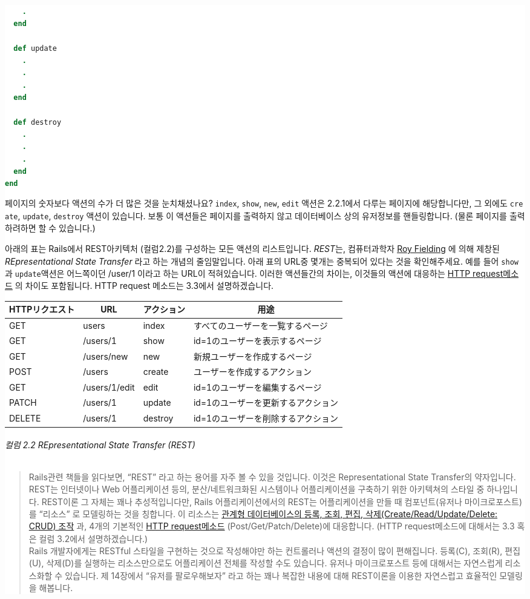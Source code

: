 ```ruby
    .
  end

  def update
    .
    .
    .
  end

  def destroy
    .
    .
    .
  end
end
```

페이지의 숫자보다 액션의 수가 더 많은 것을 눈치채셨나요? `index`, `show`, `new`, `edit`  액션은 2.2.1에서 다루는 페이지에 해당합니다만, 그 외에도 `create`, `update`, `destroy`  액션이 있습니다. 보통 이 액션들은 페이지를 출력하지 않고 데이터베이스 상의 유저정보를 핸들링합니다. (물론 페이지를 출력하려하면 할 수 있습니다.)

아래의 표는 Rails에서 REST아키텍처 (컬럼2.2)를 구성하는 모든 액션의 리스트입니다. *REST*는, 컴퓨터과학자  [Roy Fielding](http://en.wikipedia.org/wiki/Roy_Fielding) 에 의해 제창된 *REpresentational State Transfer* 라고 하는 개념의 줄임말입니다. 아래 표의 URL중 몇개는 중복되어 있다는 것을 확인해주세요. 예를 들어 `show`과 `update`액션은 어느쪽이던 /user/1 이라고 하는 URL이 적혀있습니다. 이러한 액션들간의 차이는, 이것들의 액션에 대응하는  [HTTP request메소드](http://en.wikipedia.org/wiki/HTTP_request#Request_methods) 의 차이도 포함됩니다. HTTP request 메소드는 3.3에서 설명하겠습니다.



| HTTPリクエスト | URL           | アクション | 用途                               |
| -------------- | ------------- | ---------- | ---------------------------------- |
| GET            | users         | index      | すべてのユーザーを一覧するページ   |
| GET            | /users/1      | show       | id=1のユーザーを表示するページ     |
| GET            | /users/new    | new        | 新規ユーザーを作成するページ       |
| POST           | /users        | create     | ユーザーを作成するアクション       |
| GET            | /users/1/edit | edit       | id=1のユーザーを編集するページ     |
| PATCH          | /users/1      | update     | id=1のユーザーを更新するアクション |
| DELETE         | /users/1      | destroy    | id=1のユーザーを削除するアクション |



###### 컬럼 2.2 REpresentational State Transfer (REST)
> Rails관련 책들을 읽다보면, “REST” 라고 하는 용어를 자주 볼 수 있을 것입니다. 이것은 Representational State Transfer의 약자입니다. REST는 인터넷이나 Web 어플리케이션 등의, 분산/네트워크화된 시스템이나 어플리케이션을 구축하기 위한 아키텍쳐의 스타일 중 하나입니다. REST이론 그 자체는 꽤나 추성적입니다만, Rails 어플리케이션에서의 REST는 어플리케이션을 만들 때 컴포넌트(유저나 마이크로포스트)를 “리소스” 로 모델링하는 것을 칭합니다. 이 리소스는  [관계형 데이터베이스의 등록, 조회, 편집, 삭제(Create/Read/Update/Delete: CRUD) 조작](http://ja.wikipedia.org/wiki/CRUD) 과, 4개의 기본적인  [HTTP request메소드](http://ja.wikipedia.org/wiki/Hypertext_Transfer_Protocol%23.E3.83.A1.E3.82.BD.E3.83.83.E3.83.89) (Post/Get/Patch/Delete)에 대응합니다. (HTTP request메소드에 대해서는 3.3 혹은 컬럼 3.2에서 설명하겠습니다.)  
> Rails 개발자에게는 RESTful 스타일을 구현하는 것으로 작성해야만 하는 컨트롤러나 액션의 결정이 많이 편해집니다. 등록(C), 조회(R),  편집(U), 삭제(D)를 실행하는 리소스만으로도 어플리케이션 전체를 작성할 수도 있습니다. 유저나 마이크로포스트 등에 대해서는 자연스럽게 리소스화할 수 있습니다. 제 14장에서 “유저를 팔로우해보자” 라고 하는 꽤나 복잡한 내용에 대해 REST이론을 이용한 자연스럽고 효율적인 모델링을 해봅니다.  
